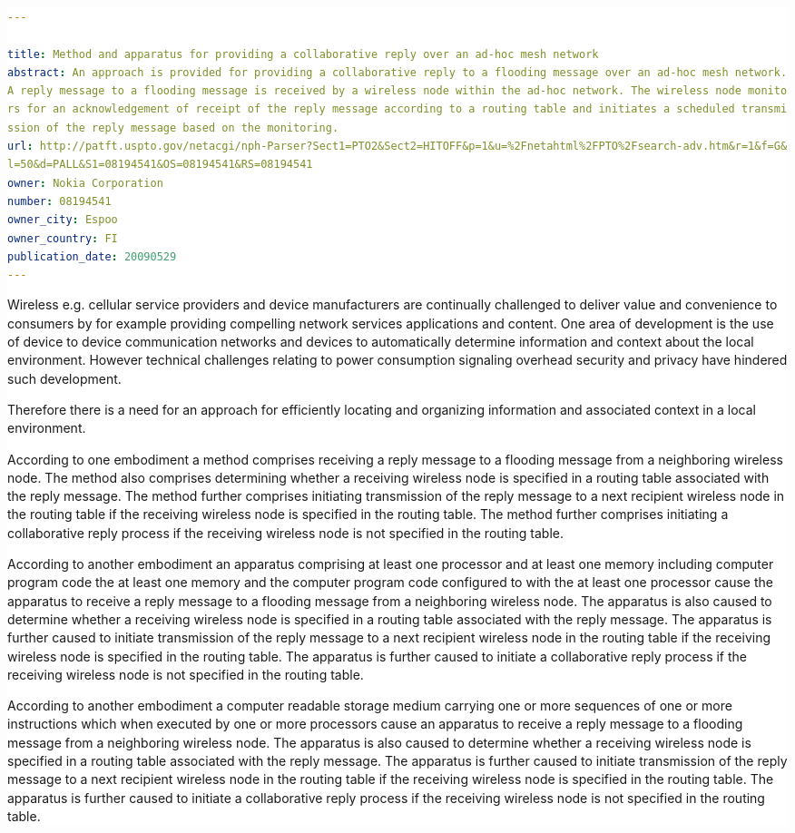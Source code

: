 ```yaml
---

title: Method and apparatus for providing a collaborative reply over an ad-hoc mesh network
abstract: An approach is provided for providing a collaborative reply to a flooding message over an ad-hoc mesh network. A reply message to a flooding message is received by a wireless node within the ad-hoc network. The wireless node monitors for an acknowledgement of receipt of the reply message according to a routing table and initiates a scheduled transmission of the reply message based on the monitoring.
url: http://patft.uspto.gov/netacgi/nph-Parser?Sect1=PTO2&Sect2=HITOFF&p=1&u=%2Fnetahtml%2FPTO%2Fsearch-adv.htm&r=1&f=G&l=50&d=PALL&S1=08194541&OS=08194541&RS=08194541
owner: Nokia Corporation
number: 08194541
owner_city: Espoo
owner_country: FI
publication_date: 20090529
---
```

Wireless e.g. cellular service providers and device manufacturers are continually challenged to deliver value and convenience to consumers by for example providing compelling network services applications and content. One area of development is the use of device to device communication networks and devices to automatically determine information and context about the local environment. However technical challenges relating to power consumption signaling overhead security and privacy have hindered such development.

Therefore there is a need for an approach for efficiently locating and organizing information and associated context in a local environment.

According to one embodiment a method comprises receiving a reply message to a flooding message from a neighboring wireless node. The method also comprises determining whether a receiving wireless node is specified in a routing table associated with the reply message. The method further comprises initiating transmission of the reply message to a next recipient wireless node in the routing table if the receiving wireless node is specified in the routing table. The method further comprises initiating a collaborative reply process if the receiving wireless node is not specified in the routing table.

According to another embodiment an apparatus comprising at least one processor and at least one memory including computer program code the at least one memory and the computer program code configured to with the at least one processor cause the apparatus to receive a reply message to a flooding message from a neighboring wireless node. The apparatus is also caused to determine whether a receiving wireless node is specified in a routing table associated with the reply message. The apparatus is further caused to initiate transmission of the reply message to a next recipient wireless node in the routing table if the receiving wireless node is specified in the routing table. The apparatus is further caused to initiate a collaborative reply process if the receiving wireless node is not specified in the routing table.

According to another embodiment a computer readable storage medium carrying one or more sequences of one or more instructions which when executed by one or more processors cause an apparatus to receive a reply message to a flooding message from a neighboring wireless node. The apparatus is also caused to determine whether a receiving wireless node is specified in a routing table associated with the reply message. The apparatus is further caused to initiate transmission of the reply message to a next recipient wireless node in the routing table if the receiving wireless node is specified in the routing table. The apparatus is further caused to initiate a collaborative reply process if the receiving wireless node is not specified in the routing table.

